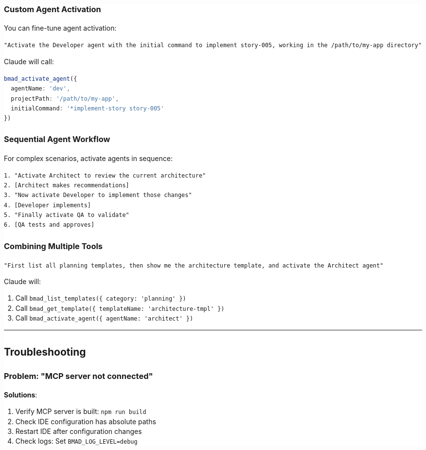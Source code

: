 ### Custom Agent Activation

You can fine-tune agent activation:

```
"Activate the Developer agent with the initial command to implement story-005, working in the /path/to/my-app directory"
```

Claude will call:
```typescript
bmad_activate_agent({
  agentName: 'dev',
  projectPath: '/path/to/my-app',
  initialCommand: '*implement-story story-005'
})
```

### Sequential Agent Workflow

For complex scenarios, activate agents in sequence:

```
1. "Activate Architect to review the current architecture"
2. [Architect makes recommendations]
3. "Now activate Developer to implement those changes"
4. [Developer implements]
5. "Finally activate QA to validate"
6. [QA tests and approves]
```

### Combining Multiple Tools

```
"First list all planning templates, then show me the architecture template, and activate the Architect agent"
```

Claude will:
1. Call `bmad_list_templates({ category: 'planning' })`
2. Call `bmad_get_template({ templateName: 'architecture-tmpl' })`
3. Call `bmad_activate_agent({ agentName: 'architect' })`

---

## Troubleshooting

### Problem: "MCP server not connected"

**Solutions**:
1. Verify MCP server is built: `npm run build`
2. Check IDE configuration has absolute paths
3. Restart IDE after configuration changes
4. Check logs: Set `BMAD_LOG_LEVEL=debug`
